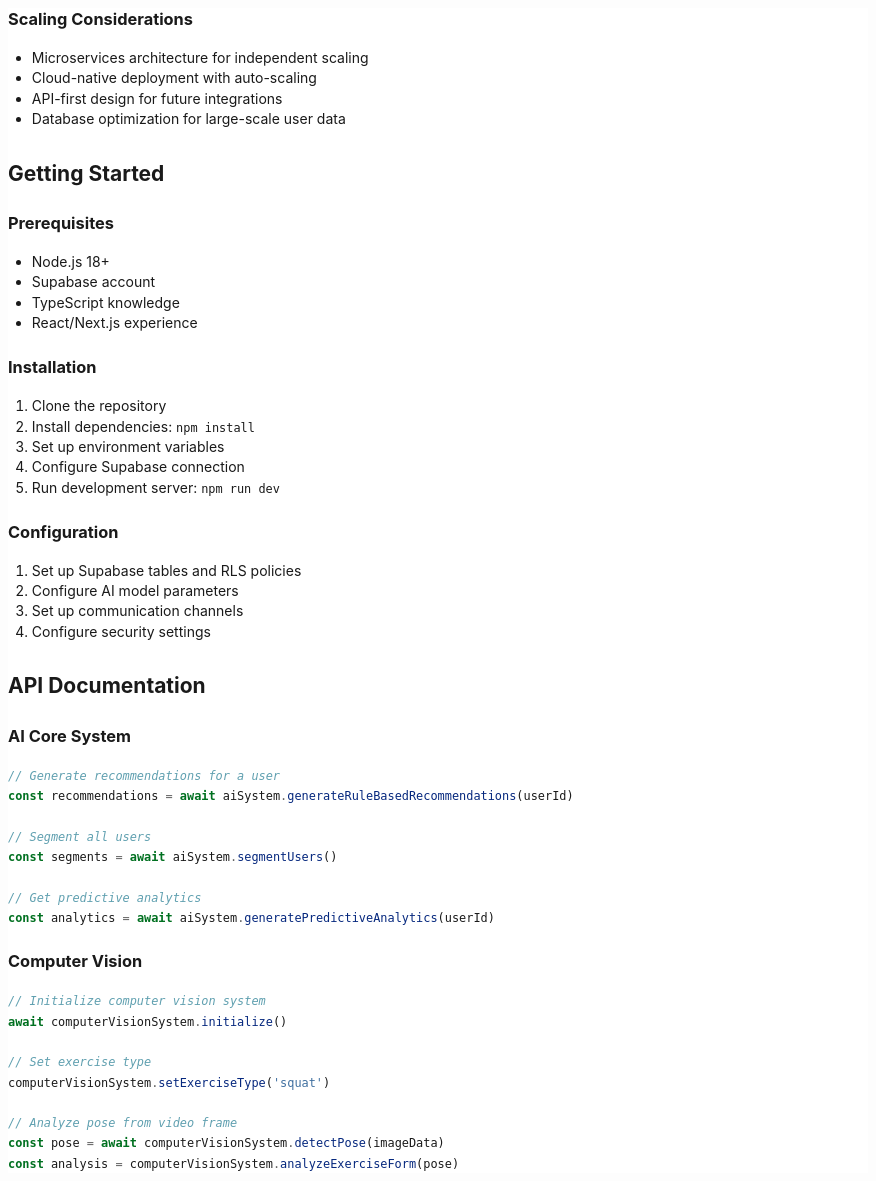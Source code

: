 ### Scaling Considerations
- Microservices architecture for independent scaling
- Cloud-native deployment with auto-scaling
- API-first design for future integrations
- Database optimization for large-scale user data

## Getting Started

### Prerequisites
- Node.js 18+
- Supabase account
- TypeScript knowledge
- React/Next.js experience

### Installation
1. Clone the repository
2. Install dependencies: `npm install`
3. Set up environment variables
4. Configure Supabase connection
5. Run development server: `npm run dev`

### Configuration
1. Set up Supabase tables and RLS policies
2. Configure AI model parameters
3. Set up communication channels
4. Configure security settings

## API Documentation

### AI Core System
```typescript
// Generate recommendations for a user
const recommendations = await aiSystem.generateRuleBasedRecommendations(userId)

// Segment all users
const segments = await aiSystem.segmentUsers()

// Get predictive analytics
const analytics = await aiSystem.generatePredictiveAnalytics(userId)
```

### Computer Vision
```typescript
// Initialize computer vision system
await computerVisionSystem.initialize()

// Set exercise type
computerVisionSystem.setExerciseType('squat')

// Analyze pose from video frame
const pose = await computerVisionSystem.detectPose(imageData)
const analysis = computerVisionSystem.analyzeExerciseForm(pose)
```
